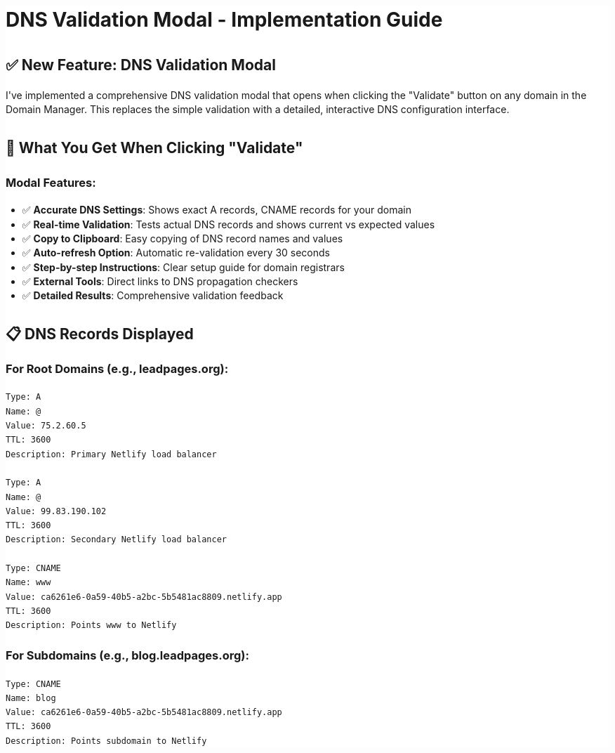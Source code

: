 # DNS Validation Modal - Implementation Guide

## ✅ **New Feature: DNS Validation Modal**

I've implemented a comprehensive DNS validation modal that opens when clicking the "Validate" button on any domain in the Domain Manager. This replaces the simple validation with a detailed, interactive DNS configuration interface.

## 🎯 **What You Get When Clicking "Validate"**

### **Modal Features:**
- ✅ **Accurate DNS Settings**: Shows exact A records, CNAME records for your domain
- ✅ **Real-time Validation**: Tests actual DNS records and shows current vs expected values
- ✅ **Copy to Clipboard**: Easy copying of DNS record names and values  
- ✅ **Auto-refresh Option**: Automatic re-validation every 30 seconds
- ✅ **Step-by-step Instructions**: Clear setup guide for domain registrars
- ✅ **External Tools**: Direct links to DNS propagation checkers
- ✅ **Detailed Results**: Comprehensive validation feedback

## 📋 **DNS Records Displayed**

### **For Root Domains (e.g., leadpages.org):**
```
Type: A
Name: @
Value: 75.2.60.5
TTL: 3600
Description: Primary Netlify load balancer

Type: A  
Name: @
Value: 99.83.190.102
TTL: 3600
Description: Secondary Netlify load balancer

Type: CNAME
Name: www
Value: ca6261e6-0a59-40b5-a2bc-5b5481ac8809.netlify.app
TTL: 3600
Description: Points www to Netlify
```

### **For Subdomains (e.g., blog.leadpages.org):**
```
Type: CNAME
Name: blog
Value: ca6261e6-0a59-40b5-a2bc-5b5481ac8809.netlify.app
TTL: 3600
Description: Points subdomain to Netlify
```
